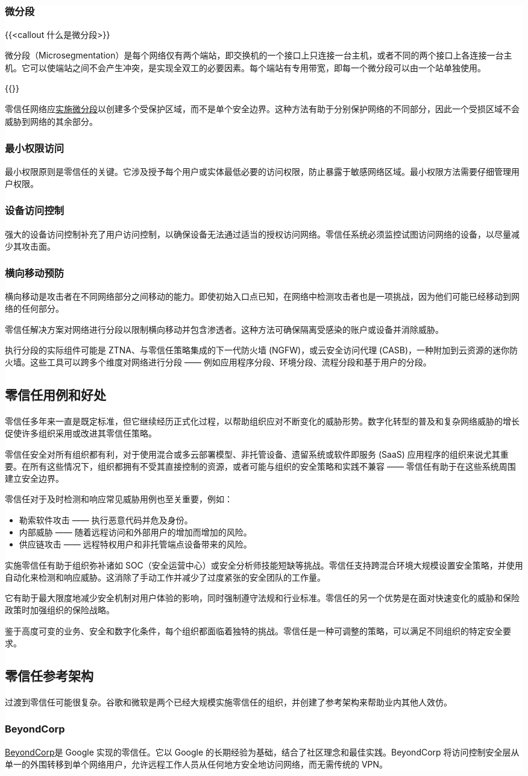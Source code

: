 ### 微分段

{{<callout 什么是微分段>}}

微分段（Microsegmentation）是每个网络仅有两个端站，即交换机的一个接口上只连接一台主机，或者不同的两个接口上各连接一台主机。它可以使端站之间不会产生冲突，是实现全双工的必要因素。每个端站有专用带宽，即每一个微分段可以由一个站单独使用。

{{</callout>}}

零信任网络应[实施微分段](https://www.tigera.io/learn/guides/zero-trust/microsegmentation/)以创建多个受保护区域，而不是单个安全边界。这种方法有助于分别保护网络的不同部分，因此一个受损区域不会威胁到网络的其余部分。

### 最小权限访问

最小权限原则是零信任的关键。它涉及授予每个用户或实体最低必要的访问权限，防止暴露于敏感网络区域。最小权限方法需要仔细管理用户权限。

### 设备访问控制

强大的设备访问控制补充了用户访问控制，以确保设备无法通过适当的授权访问网络。零信任系统必须监控试图访问网络的设备，以尽量减少其攻击面。 

### 横向移动预防

横向移动是攻击者在不同网络部分之间移动的能力。即使初始入口点已知，在网络中检测攻击者也是一项挑战，因为他们可能已经移动到网络的任何部分。 

零信任解决方案对网络进行分段以限制横向移动并包含渗透者。这种方法可确保隔离受感染的账户或设备并消除威胁。

执行分段的实际组件可能是 ZTNA、与零信任策略集成的下一代防火墙 (NGFW)，或云安全访问代理 (CASB)，一种附加到云资源的迷你防火墙。这些工具可以跨多个维度对网络进行分段 —— 例如应用程序分段、环境分段、流程分段和基于用户的分段。

## 零信任用例和好处

零信任多年来一直是既定标准，但它继续经历正式化过程，以帮助组织应对不断变化的威胁形势。数字化转型的普及和复杂网络威胁的增长促使许多组织采用或改进其零信任策略。 

零信任安全对所有组织都有利，对于使用混合或多云部署模型、非托管设备、遗留系统或软件即服务 (SaaS) 应用程序的组织来说尤其重要。在所有这些情况下，组织都拥有不受其直接控制的资源，或者可能与组织的安全策略和实践不兼容 —— 零信任有助于在这些系统周围建立安全边界。

零信任对于及时检测和响应常见威胁用例也至关重要，例如：

- 勒索软件攻击 —— 执行恶意代码并危及身份。
- 内部威胁 —— 随着远程访问和外部用户的增加而增加的风险。 
- 供应链攻击 —— 远程特权用户和非托管端点设备带来的风险。

实施零信任有助于组织弥补诸如 SOC（安全运营中心）或安全分析师技能短缺等挑战。零信任支持跨混合环境大规模设置安全策略，并使用自动化来检测和响应威胁。这消除了手动工作并减少了过度紧张的安全团队的工作量。 

它有助于最大限度地减少安全机制对用户体验的影响，同时强制遵守法规和行业标准。零信任的另一个优势是在面对快速变化的威胁和保险政策时加强组织的保险战略。 

鉴于高度可变的业务、安全和数字化条件，每个组织都面临着独特的挑战。零信任是一种可调整的策略，可以满足不同组织的特定安全要求。

## 零信任参考架构

过渡到零信任可能很复杂。谷歌和微软是两个已经大规模实施零信任的组织，并创建了参考架构来帮助业内其他人效仿。

### BeyondCorp

[BeyondCorp](https://cloud.google.com/beyondcorp)是 Google 实现的零信任。它以 Google 的长期经验为基础，结合了社区理念和最佳实践。BeyondCorp 将访问控制安全层从单一的外围转移到单个网络用户，允许远程工作人员从任何地方安全地访问网络，而无需传统的 VPN。
